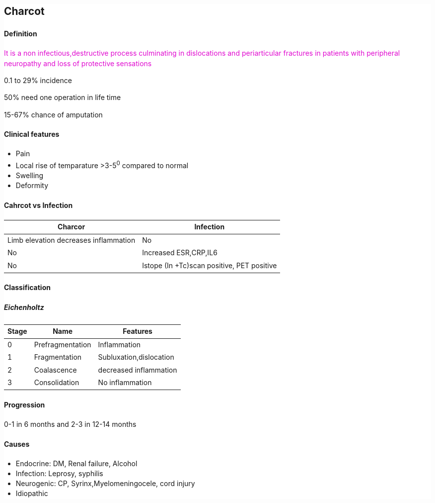 ## Charcot

#### Definition

<font color="emerald">It is a non infectious,destructive process culminating in dislocations and periarticular fractures in patients with peripheral neuropathy and loss of protective sensations</font>

0.1 to 29% incidence

50% need one operation in life time

15-67% chance of amputation

#### Clinical features

-   Pain
-   Local rise of temparature >3-5<sup>0</sup> compared to normal
-   Swelling
-   Deformity

#### Cahrcot vs Infection

| Charcor                               | Infection                                  |
|---------------------------------------|--------------------------------------------|
| Limb elevation decreases inflammation | No                                         |
| No                                    | Increased ESR,CRP,IL6                      |
| No                                    | Istope (In +Tc)scan positive, PET positive |

#### Classification

##### Eichenholtz

| Stage | Name             | Features                |
|-------|------------------|-------------------------|
| 0     | Prefragmentation | Inflammation            |
| 1     | Fragmentation    | Subluxation,dislocation |
| 2     | Coalascence      | decreased inflammation  |
| 3     | Consolidation    | No inflammation         |

#### Progression

0-1 in 6 months and 2-3 in 12-14 months

#### Causes

-   Endocrine: DM, Renal failure, Alcohol
-   Infection: Leprosy, syphilis
-   Neurogenic: CP, Syrinx,Myelomeningocele, cord injury
-   Idiopathic
